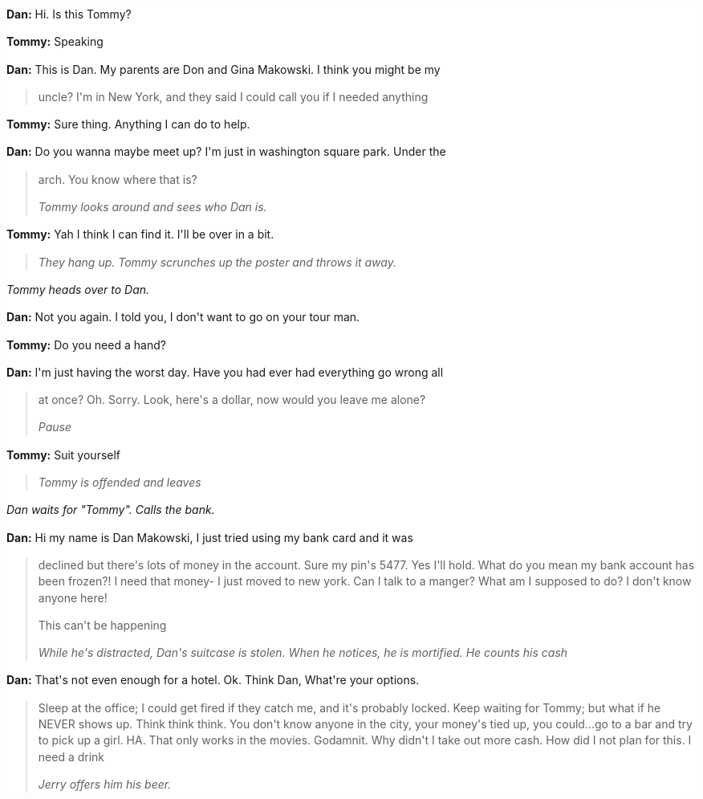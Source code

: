 **Dan:** Hi. Is this Tommy?

**Tommy:** Speaking

**Dan:** This is Dan. My parents are Don and Gina Makowski. I think you
might be my

> uncle? I'm in New York, and they said I could call you if I needed
> anything

**Tommy:** Sure thing. Anything I can do to help.

**Dan:** Do you wanna maybe meet up? I'm just in washington square park.
Under the

> arch. You know where that is?
>
> *Tommy looks around and sees who Dan is.*

**Tommy:** Yah I think I can find it. I'll be over in a bit.

> *They hang up. Tommy scrunches up the poster and throws it away.*

*Tommy heads over to Dan.*

**Dan:** Not you again. I told you, I don't want to go on your tour man.

**Tommy:** Do you need a hand?

**Dan:** I'm just having the worst day. Have you had ever had everything
go wrong all

> at once? Oh. Sorry. Look, here's a dollar, now would you leave me
> alone?
>
> *Pause*

**Tommy:** Suit yourself

> *Tommy is offended and leaves*

*Dan waits for "Tommy". Calls the bank.*

**Dan:** Hi my name is Dan Makowski, I just tried using my bank card and
it was

> declined but there's lots of money in the account. Sure my pin's 5477.
> Yes I'll hold. What do you mean my bank account has been frozen?! I
> need that money- I just moved to new york. Can I talk to a manger?
> What am I supposed to do? I don't know anyone here!
>
> This can't be happening
>
> *While he's distracted, Dan's suitcase is stolen. When he notices, he
> is mortified. He counts his cash*

**Dan:** That's not even enough for a hotel. Ok. Think Dan, What're your
options.

> Sleep at the office; I could get fired if they catch me, and it's
> probably locked. Keep waiting for Tommy; but what if he NEVER shows
> up. Think think think. You don't know anyone in the city, your money's
> tied up, you could...go to a bar and try to pick up a girl. HA. That
> only works in the movies. Godamnit. Why didn't I take out more cash.
> How did I not plan for this. I need a drink
>
> *Jerry offers him his beer.*
